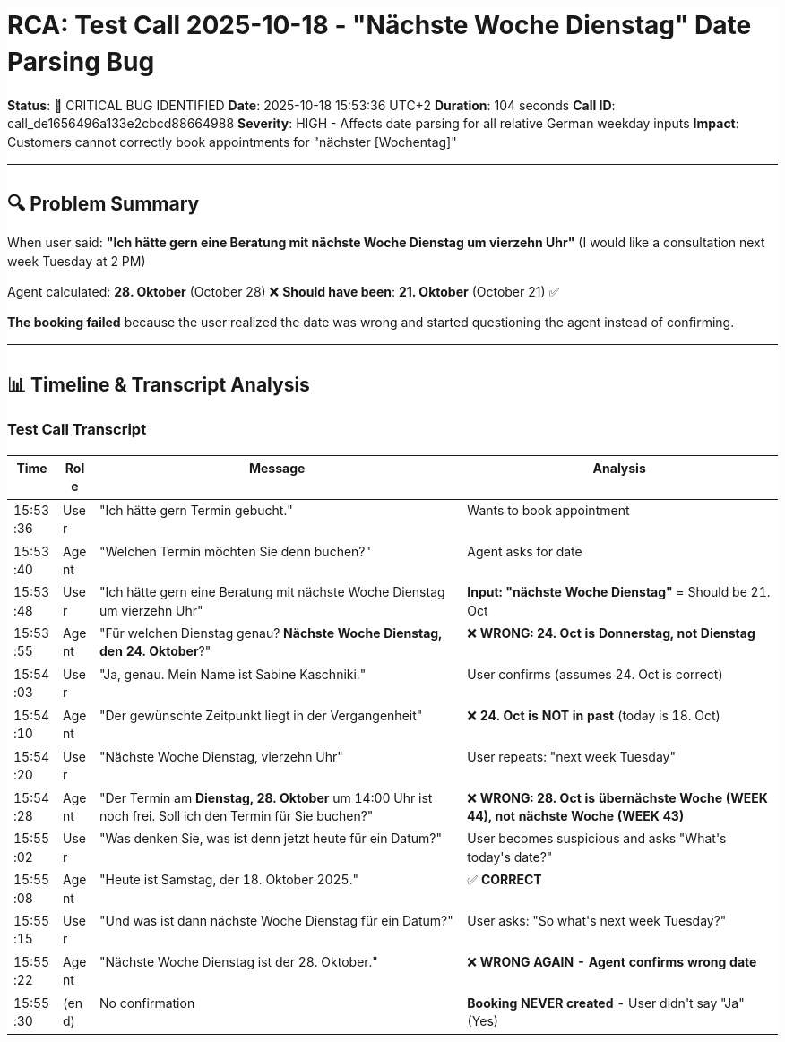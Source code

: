 # RCA: Test Call 2025-10-18 - "Nächste Woche Dienstag" Date Parsing Bug

**Status**: 🔴 CRITICAL BUG IDENTIFIED
**Date**: 2025-10-18 15:53:36 UTC+2
**Duration**: 104 seconds
**Call ID**: call_de1656496a133e2cbcd88664988
**Severity**: HIGH - Affects date parsing for all relative German weekday inputs
**Impact**: Customers cannot correctly book appointments for "nächster [Wochentag]"

---

## 🔍 Problem Summary

When user said: **"Ich hätte gern eine Beratung mit nächste Woche Dienstag um vierzehn Uhr"**
(I would like a consultation next week Tuesday at 2 PM)

Agent calculated: **28. Oktober** (October 28) ❌
**Should have been**: **21. Oktober** (October 21) ✅

**The booking failed** because the user realized the date was wrong and started questioning the agent instead of confirming.

---

## 📊 Timeline & Transcript Analysis

### Test Call Transcript

| Time | Role | Message | Analysis |
|------|------|---------|----------|
| 15:53:36 | User | "Ich hätte gern Termin gebucht." | Wants to book appointment |
| 15:53:40 | Agent | "Welchen Termin möchten Sie denn buchen?" | Agent asks for date |
| 15:53:48 | User | "Ich hätte gern eine Beratung mit nächste Woche Dienstag um vierzehn Uhr" | **Input: "nächste Woche Dienstag"** = Should be 21. Oct |
| 15:53:55 | Agent | "Für welchen Dienstag genau? **Nächste Woche Dienstag, den 24. Oktober**?" | ❌ **WRONG: 24. Oct is Donnerstag, not Dienstag** |
| 15:54:03 | User | "Ja, genau. Mein Name ist Sabine Kaschniki." | User confirms (assumes 24. Oct is correct) |
| 15:54:10 | Agent | "Der gewünschte Zeitpunkt liegt in der Vergangenheit" | ❌ **24. Oct is NOT in past** (today is 18. Oct) |
| 15:54:20 | User | "Nächste Woche Dienstag, vierzehn Uhr" | User repeats: "next week Tuesday" |
| 15:54:28 | Agent | "Der Termin am **Dienstag, 28. Oktober** um 14:00 Uhr ist noch frei. Soll ich den Termin für Sie buchen?" | ❌ **WRONG: 28. Oct is übernächste Woche (WEEK 44), not nächste Woche (WEEK 43)** |
| 15:55:02 | User | "Was denken Sie, was ist denn jetzt heute für ein Datum?" | User becomes suspicious and asks "What's today's date?" |
| 15:55:08 | Agent | "Heute ist Samstag, der 18. Oktober 2025." | ✅ **CORRECT** |
| 15:55:15 | User | "Und was ist dann nächste Woche Dienstag für ein Datum?" | User asks: "So what's next week Tuesday?" |
| 15:55:22 | Agent | "Nächste Woche Dienstag ist der 28. Oktober." | ❌ **WRONG AGAIN - Agent confirms wrong date** |
| 15:55:30 | (end) | No confirmation | **Booking NEVER created** - User didn't say "Ja" (Yes) |
